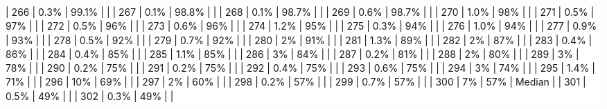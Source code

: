 | 266 | 0.3% | 99.1% |  |
| 267 | 0.1% | 98.8% |  |
| 268 | 0.1% | 98.7% |  |
| 269 | 0.6% | 98.7% |  |
| 270 | 1.0% | 98% |  |
| 271 | 0.5% | 97% |  |
| 272 | 0.5% | 96% |  |
| 273 | 0.6% | 96% |  |
| 274 | 1.2% | 95% |  |
| 275 | 0.3% | 94% |  |
| 276 | 1.0% | 94% |  |
| 277 | 0.9% | 93% |  |
| 278 | 0.5% | 92% |  |
| 279 | 0.7% | 92% |  |
| 280 | 2% | 91% |  |
| 281 | 1.3% | 89% |  |
| 282 | 2% | 87% |  |
| 283 | 0.4% | 86% |  |
| 284 | 0.4% | 85% |  |
| 285 | 1.1% | 85% |  |
| 286 | 3% | 84% |  |
| 287 | 0.2% | 81% |  |
| 288 | 2% | 80% |  |
| 289 | 3% | 78% |  |
| 290 | 0.2% | 75% |  |
| 291 | 0.2% | 75% |  |
| 292 | 0.4% | 75% |  |
| 293 | 0.6% | 75% |  |
| 294 | 3% | 74% |  |
| 295 | 1.4% | 71% |  |
| 296 | 10% | 69% |  |
| 297 | 2% | 60% |  |
| 298 | 0.2% | 57% |  |
| 299 | 0.7% | 57% |  |
| 300 | 7% | 57% | Median |
| 301 | 0.5% | 49% |  |
| 302 | 0.3% | 49% |  |